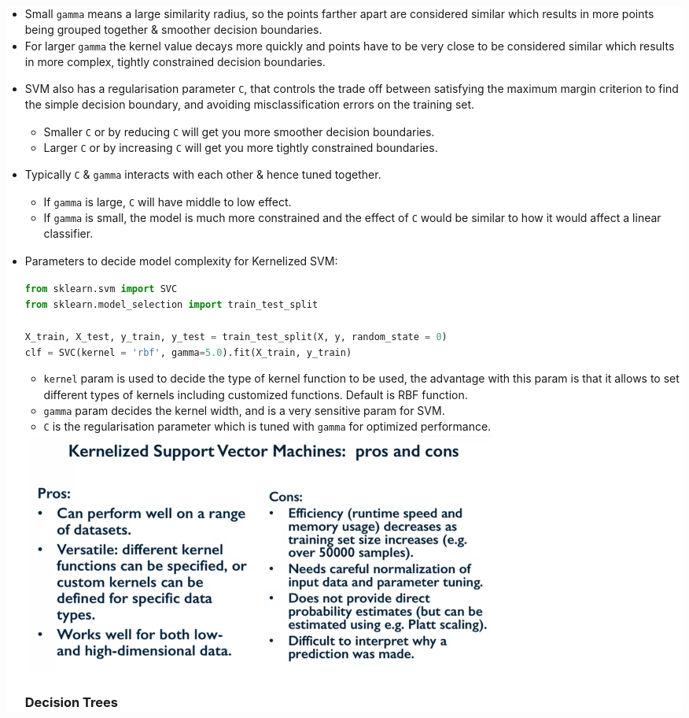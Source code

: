   * Small `gamma` means a large similarity radius, so the points farther apart are considered similar which results in more points being grouped together & smoother decision boundaries.
  * For larger `gamma` the kernel value decays more quickly and points have to be very close to be considered similar which results in more complex, tightly constrained decision boundaries.
- SVM also has a regularisation parameter `C`, that controls the trade off between satisfying the maximum margin criterion to find the simple decision boundary, and avoiding misclassification errors on the training set.
  * Smaller `C` or by reducing `C` will get you more smoother decision boundaries.
  * Larger `C` or by increasing `C` will get you more tightly constrained boundaries.
- Typically `C` & `gamma` interacts with each other & hence tuned together.
  * If `gamma` is large, `C` will have middle to low effect.
  * If `gamma` is small, the model is much more constrained and the effect of `C` would be similar to how it would affect a linear classifier.
- Parameters to decide model complexity for Kernelized SVM:
  ```python
  from sklearn.svm import SVC
  from sklearn.model_selection import train_test_split

  X_train, X_test, y_train, y_test = train_test_split(X, y, random_state = 0)
  clf = SVC(kernel = 'rbf', gamma=5.0).fit(X_train, y_train)
  ```
  * `kernel` param is used to decide the type of kernel function to be used, the advantage with this param is that it allows to set different types of kernels including customized functions. Default is RBF function.
  * `gamma` param decides the kernel width, and is a very sensitive param for SVM.
  * `C` is the regularisation parameter which is tuned with `gamma` for optimized performance.
  
  <img src = "kernelized svm or svm.PNG" width = "600" height = "300">
  
  ### Decision Trees
  